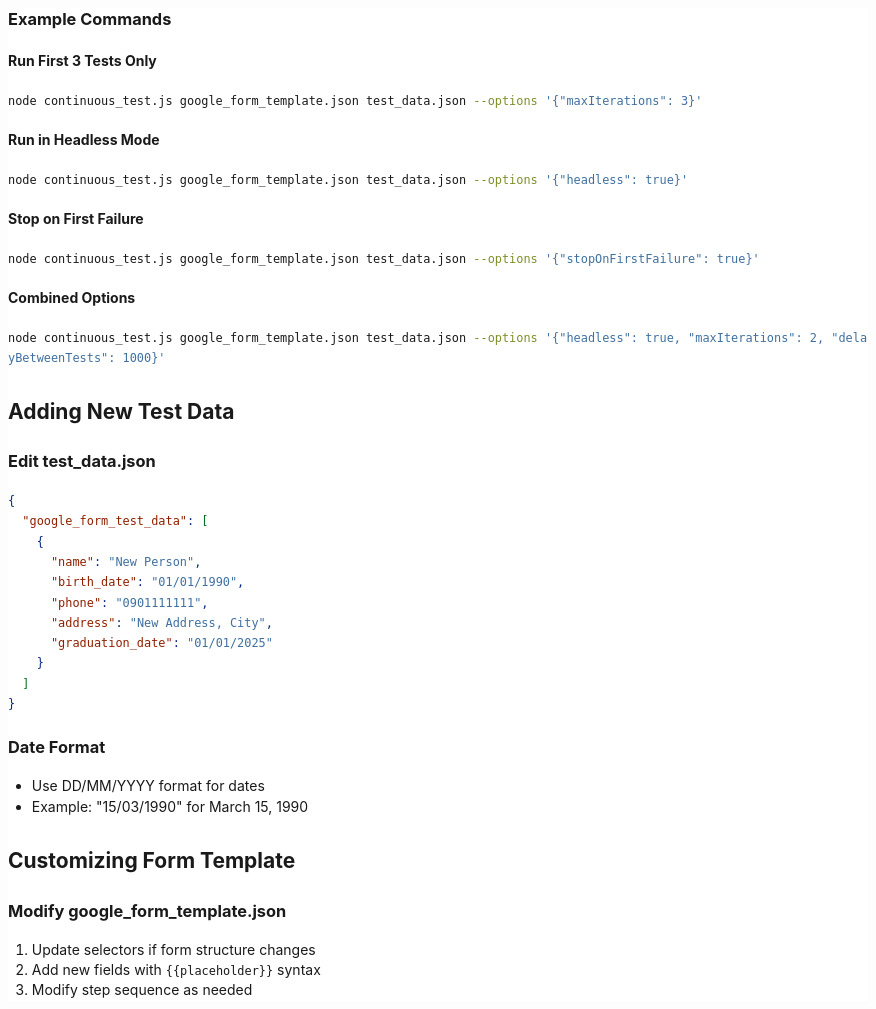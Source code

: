 ### Example Commands

#### Run First 3 Tests Only
```bash
node continuous_test.js google_form_template.json test_data.json --options '{"maxIterations": 3}'
```

#### Run in Headless Mode
```bash
node continuous_test.js google_form_template.json test_data.json --options '{"headless": true}'
```

#### Stop on First Failure
```bash
node continuous_test.js google_form_template.json test_data.json --options '{"stopOnFirstFailure": true}'
```

#### Combined Options
```bash
node continuous_test.js google_form_template.json test_data.json --options '{"headless": true, "maxIterations": 2, "delayBetweenTests": 1000}'
```

## Adding New Test Data

### Edit test_data.json
```json
{
  "google_form_test_data": [
    {
      "name": "New Person",
      "birth_date": "01/01/1990",
      "phone": "0901111111",
      "address": "New Address, City",
      "graduation_date": "01/01/2025"
    }
  ]
}
```

### Date Format
- Use DD/MM/YYYY format for dates
- Example: "15/03/1990" for March 15, 1990

## Customizing Form Template

### Modify google_form_template.json
1. Update selectors if form structure changes
2. Add new fields with `{{placeholder}}` syntax
3. Modify step sequence as needed
